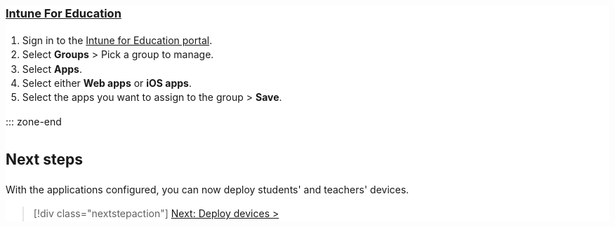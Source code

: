 ### [Intune For Education](#tab/intune-for-education)

1. Sign in to the [Intune for Education portal](https://intuneeducation.portal.azure.com).
1. Select **Groups** > Pick a group to manage.
1. Select **Apps**.
1. Select either **Web apps** or **iOS apps**.
1. Select the apps you want to assign to the group > **Save**.

::: zone-end

## Next steps

With the applications configured, you can now deploy students' and teachers' devices.

> [!div class="nextstepaction"]
> [Next: Deploy devices >](enroll-overview.md)



[EDU-1]: /education/windows/tutorial-deploy-apps-winse

[MEM-1]: /mem/intune/apps/apps-win32-add

[INT-1]: /intune-education/express-configuration-intune-edu
[INT-2]: /intune-education/add-web-apps-edu